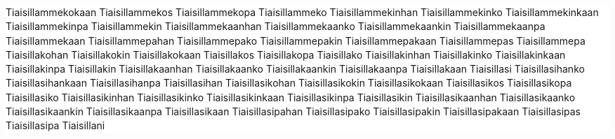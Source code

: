 Tiaisillammekokaan
Tiaisillammekos
Tiaisillammekopa
Tiaisillammeko
Tiaisillammekinhan
Tiaisillammekinko
Tiaisillammekinkaan
Tiaisillammekinpa
Tiaisillammekin
Tiaisillammekaanhan
Tiaisillammekaanko
Tiaisillammekaankin
Tiaisillammekaanpa
Tiaisillammekaan
Tiaisillammepahan
Tiaisillammepako
Tiaisillammepakin
Tiaisillammepakaan
Tiaisillammepas
Tiaisillammepa
Tiaisillakohan
Tiaisillakokin
Tiaisillakokaan
Tiaisillakos
Tiaisillakopa
Tiaisillako
Tiaisillakinhan
Tiaisillakinko
Tiaisillakinkaan
Tiaisillakinpa
Tiaisillakin
Tiaisillakaanhan
Tiaisillakaanko
Tiaisillakaankin
Tiaisillakaanpa
Tiaisillakaan
Tiaisillasi
Tiaisillasihanko
Tiaisillasihankaan
Tiaisillasihanpa
Tiaisillasihan
Tiaisillasikohan
Tiaisillasikokin
Tiaisillasikokaan
Tiaisillasikos
Tiaisillasikopa
Tiaisillasiko
Tiaisillasikinhan
Tiaisillasikinko
Tiaisillasikinkaan
Tiaisillasikinpa
Tiaisillasikin
Tiaisillasikaanhan
Tiaisillasikaanko
Tiaisillasikaankin
Tiaisillasikaanpa
Tiaisillasikaan
Tiaisillasipahan
Tiaisillasipako
Tiaisillasipakin
Tiaisillasipakaan
Tiaisillasipas
Tiaisillasipa
Tiaisillani